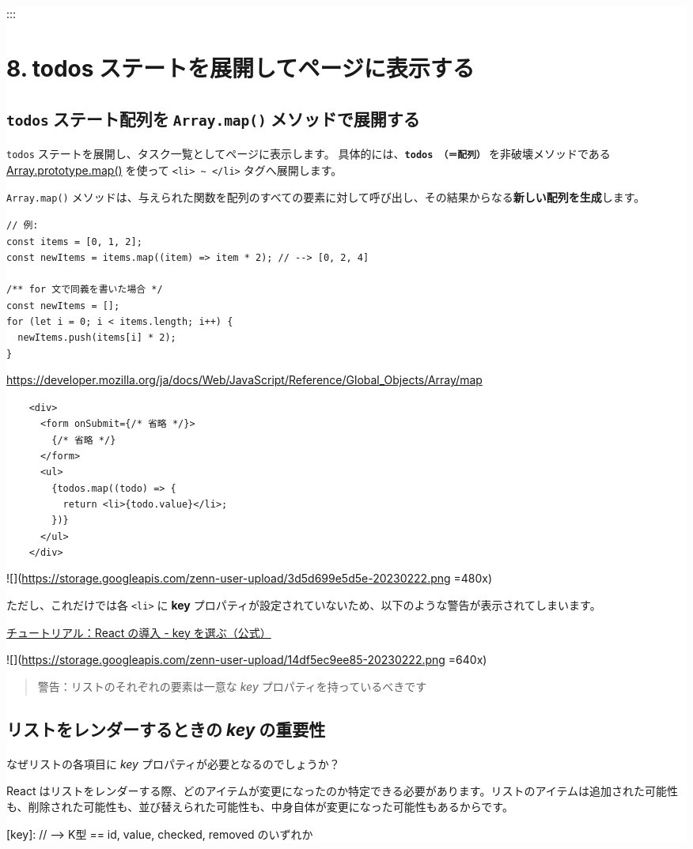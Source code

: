 :::

# 8. todos ステートを展開してページに表示する

## `todos` ステート配列を `Array.map()` メソッドで展開する

`todos` ステートを展開し、タスク一覧としてページに表示します。
具体的には、**`todos （＝配列）`** を非破壊メソッドである [Array.prototype.map()](https://developer.mozilla.org/ja/docs/Web/JavaScript/Reference/Global_Objects/Array/map) を使って `<li> ~ </li>` タグへ展開します。

`Array.map()` メソッドは、与えられた関数を配列のすべての要素に対して呼び出し、その結果からなる**新しい配列を生成**します。

```js:Array.map()
// 例:
const items = [0, 1, 2];
const newItems = items.map((item) => item * 2); // --> [0, 2, 4]

/** for 文で同義を書いた場合 */
const newItems = [];
for (let i = 0; i < items.length; i++) {
  newItems.push(items[i] * 2);
}
```

https://developer.mozilla.org/ja/docs/Web/JavaScript/Reference/Global_Objects/Array/map

```jsx:src/App.tsx
    <div>
      <form onSubmit={/* 省略 */}>
        {/* 省略 */}
      </form>
      <ul>
        {todos.map((todo) => {
          return <li>{todo.value}</li>;
        })}
      </ul>
    </div>
```

![](https://storage.googleapis.com/zenn-user-upload/3d5d699e5d5e-20230222.png =480x)

ただし、これだけでは各 `<li>` に **key** プロパティが設定されていないため、以下のような警告が表示されてしまいます。

[チュートリアル：React の導入 - key を選ぶ（公式）](https://ja.react.dev/learn/tutorial-tic-tac-toe#picking-a-key)

![](https://storage.googleapis.com/zenn-user-upload/14df5ec9ee85-20230222.png =640x)

> 警告：リストのそれぞれの要素は一意な _key_ プロパティを持っているべきです

## リストをレンダーするときの _key_ の重要性

なぜリストの各項目に _key_ プロパティが必要となるのでしょうか？

React はリストをレンダーする際、どのアイテムが変更になったのか特定できる必要があります。リストのアイテムは追加された可能性も、削除された可能性も、並び替えられた可能性も、中身自体が変更になった可能性もあるからです。


[key]:  // --> K型 == id, value, checked, removed のいずれか